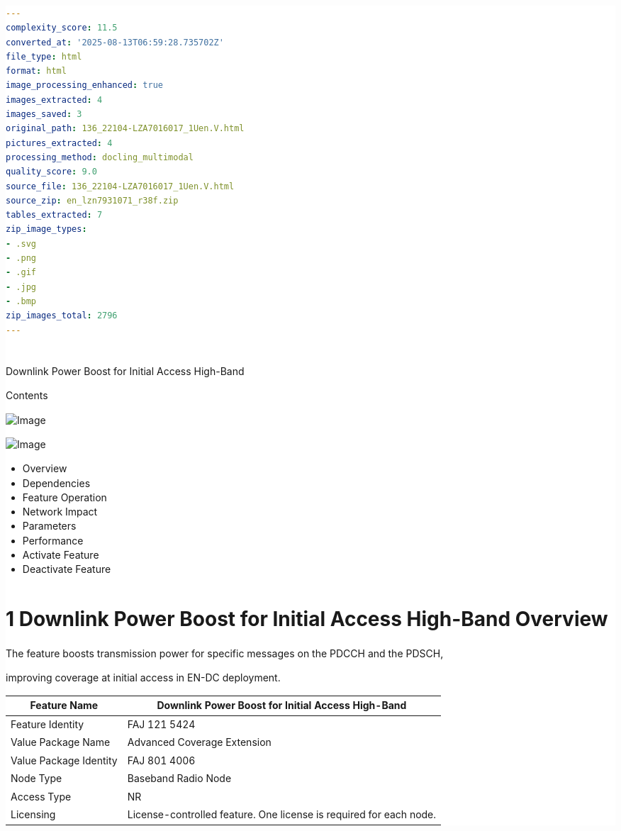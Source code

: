 ```yaml
---
complexity_score: 11.5
converted_at: '2025-08-13T06:59:28.735702Z'
file_type: html
format: html
image_processing_enhanced: true
images_extracted: 4
images_saved: 3
original_path: 136_22104-LZA7016017_1Uen.V.html
pictures_extracted: 4
processing_method: docling_multimodal
quality_score: 9.0
source_file: 136_22104-LZA7016017_1Uen.V.html
source_zip: en_lzn7931071_r38f.zip
tables_extracted: 7
zip_image_types:
- .svg
- .png
- .gif
- .jpg
- .bmp
zip_images_total: 2796
---
```


# 

Downlink Power Boost for Initial Access High-Band

Contents

![Image](../images/136_22104-LZA7016017_1Uen.V/additional_3_CP.png)

![Image](../images/136_22104-LZA7016017_1Uen.V/additional_3_CP.png)

- Overview
- Dependencies
- Feature Operation
- Network Impact
- Parameters
- Performance
- Activate Feature
- Deactivate Feature

# 1 Downlink Power Boost for Initial Access High-Band Overview

The feature boosts transmission power for specific messages on the PDCCH and the PDSCH,

improving coverage at initial access in EN-DC deployment.

| Feature Name           | Downlink Power Boost for Initial Access High-Band                          |
|------------------------|----------------------------------------------------------------------------|
| Feature Identity       | FAJ 121 5424                                                               |
| Value Package Name     | Advanced Coverage Extension                                                |
| Value Package Identity | FAJ 801 4006                                                               |
| Node Type              | Baseband Radio Node                                                        |
| Access Type            | NR                                                                         |
| Licensing              | License-controlled feature. One license is required for each 								node. |
